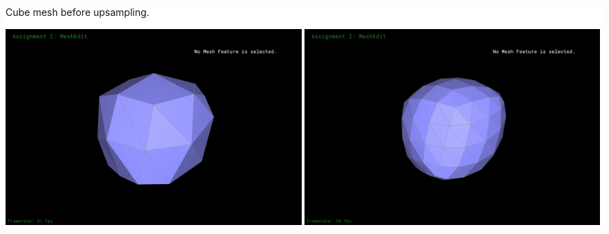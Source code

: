 Cube mesh before upsampling.

<img src="/static/images/geometry/p2.png" width="49.5%" height="49.5%" />
<img src="/static/images/geometry/p3.png" width="49.5%" height="49.5%" />
